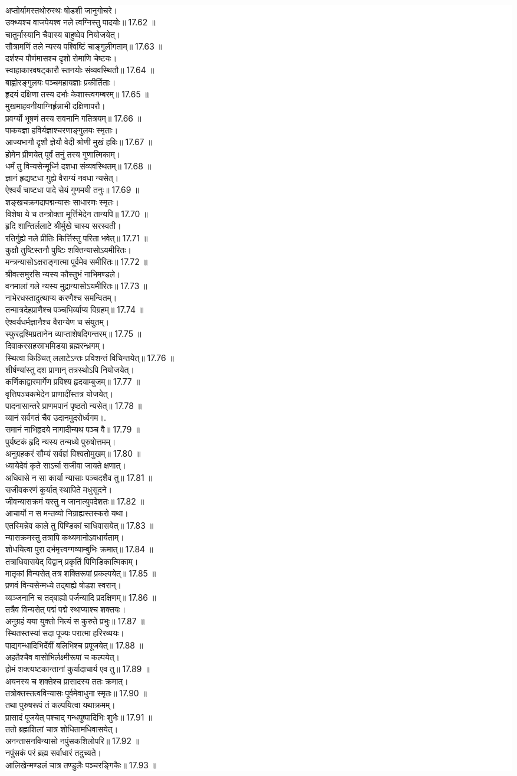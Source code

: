अप्तोर्यामस्तथोरुस्थः षोडशी जानुगोचरे।  
उक्थ्यश्च वाजपेयश्व नले त्वग्निस्तु पादयोः॥ 17.62 ॥  
चातुर्मास्यानि चैवास्य बाहुष्वेव नियोजयेत्।  
सौत्रामणिं तले न्यस्य पश्विष्टिं चाङ्गुलीगताम्॥ 17.63 ॥  
दर्शश्च पौर्णमासश्च दृशो रोमाणि चेष्टयः।  
स्वाहाकारवषट्कारौ स्तनयोः संव्यवस्थितौ॥ 17.64 ॥  
बाह्वोरङ्गुलयः पञ्चमहायज्ञाः प्रकीर्तिताः।  
हृदयं दक्षिणा तस्य दर्भाः केशास्त्वगम्बरम्॥ 17.65 ॥  
मुखमाहवनीयाग्निर्हृन्नाभी दक्षिणापरौ।  
प्रवर्ग्यो भूषणं तस्य सवनानि गतित्रयम्॥ 17.66 ॥  
पाकयज्ञा हविर्यज्ञाश्चरणाङ्गुलयः स्मृताः।  
आज्यभागौ दृशौ ज्ञेयौ वेदी श्रोणी मुखं हविः॥ 17.67 ॥  
होमेन प्रीणयेत् पूर्वं तनुं तस्य गुणात्मिकाम्।  
धर्मं तु विन्यसेन्मूर्ध्नि दशधा संव्यवस्थितम्॥ 17.68 ॥  
ज्ञानं हृद्यष्टधा गुह्ये वैराग्यं नवधा न्यसेत्।  
ऐश्वर्यं चाष्टधा पादे सेयं गुणमयी तनुः॥ 17.69 ॥  
शङ्खचक्रगदापद्मन्यासः साधारणः स्मृतः।  
विशेषा ये च तन्त्रोक्ता मूर्त्तिभेदेन तान्यपि॥ 17.70 ॥  
हृदि शान्तिर्ललाटे श्रीर्मुखे चास्य सरस्वती।  
रतिर्गुह्ये नले प्रीतिः किर्त्तिस्तु परिता भवेत्॥ 17.71 ॥  
कुक्षौ तुष्टिस्तनौ पुष्टिः शक्तिन्यासोऽयमीरितः।  
मन्त्रन्यासोऽक्षराङ्गात्मा पूर्वमेव समीरितः॥ 17.72 ॥  
श्रीवत्समुरसि न्यस्य कौस्तुभं नाभिमण्डले।  
वनमालां गले न्यस्य मुद्रान्यासोऽयमीरितः॥ 17.73 ॥  
नाभेरधस्तादुत्थाप्य करणैश्च समन्वितम्।  
तन्मात्रदेहप्राणैश्च पञ्चभिर्व्याप्य विग्रहम्॥ 17.74 ॥  
ऐश्वर्यधर्मज्ञानैश्च वैराग्येण च संयुतम्।  
स्फुरद्रश्मिप्रतानेन व्याप्ताशेषदिगन्तरम्॥ 17.75 ॥  
दिवाकरसहस्राभमिडया ब्रह्मरन्ध्रगम्।  
स्थित्वा किञ्चित् ललाटेऽन्तः प्रविशन्तं विचिन्तयेत्॥ 17.76 ॥  
शीर्षण्यांस्तु दश प्राणान् तत्रस्थोऽपि नियोजयेत्।  
कर्णिकाद्वारमार्गेण प्रविश्य हृदयाम्बुजम्॥ 17.77 ॥  
वृत्तिपञ्चकभेदेन प्राणादींस्तत्र योजयेत्।  
पादनासान्तरे प्राणमपानं पृष्ठतो न्यसेत्॥ 17.78 ॥  
व्यानं सर्वगतं चैव उदानमुदरोर्ध्वगम।.  
समानं नाभिहृदये नागादीन्यथ पञ्च वै॥ 17.79 ॥  
पुर्यष्टकं हृदि न्यस्य तन्मध्ये पुरुषोत्तमम्।  
अनुग्रहकरं सौम्यं सर्वज्ञं विश्वतोमुखम्॥ 17.80 ॥  
ध्यायेदेवं कृते साऽर्चा सजीवा जायते क्षणात्।  
अधिवासे न सा कार्या न्यासाः पञ्चदशैव तु॥ 17.81 ॥  
सजीवकरणं कुर्यात् स्थापिते मधुसूदने।  
जीवन्यासक्रमं यस्तु न जानात्युपदेशतः॥ 17.82 ॥  
आचार्यो न स मन्तव्यो निग्राह्यस्तस्करो यथा।  
एतस्मिन्नेव काले तु पिण्डिकां चाधिवासयेत्॥ 17.83 ॥  
न्यासक्रमस्तु तत्रापि कथ्यमानोऽवधार्यताम्।  
शोधयित्वा पुरा दर्भमृत्त्वग्गव्याम्बुभिः क्रमात्॥ 17.84 ॥  
तत्राधिवासयेद् विद्वान् प्रकृतिं पिणिडिकात्मिकाम्।  
मातृकां विन्यसेत् तत्र शक्तिरूपां प्रकल्पयेत्॥ 17.85 ॥  
प्रणवं विन्यसेन्मध्ये तद्बाह्ये षोडश स्वरान्।  
व्यञ्जनानि च तद्बाह्यो पर्जन्यादि प्रदक्षिणम्॥ 17.86 ॥  
तत्रैव विन्यसेत् पद्मं पद्मे स्थाप्याश्च शक्तयः।  
अनुग्रहं यया युक्तो नित्यं स कुरुते प्रभुः॥ 17.87 ॥  
स्थितस्तस्यां सदा पूज्यः परात्मा हरिरव्ययः।  
पाद्यगन्धादिभिर्देवीं बलिभिश्च प्रपूजयेत्॥ 17.88 ॥  
अहतैश्चैव वासोभिर्लक्ष्मीरूपां च कल्पयेत्।  
होमं शक्त्यष्टकान्तानां कुर्यादाचार्य एव तु॥ 17.89 ॥  
अयनस्य च शक्तेश्च प्रासादस्य ततः क्रमात्।  
तत्रोक्तस्तत्वविन्यासः पूर्वमेवाधुना स्मृतः॥ 17.90 ॥  
तथा पुरुषरूपं तं कल्पयित्वा यथाक्रमम्।  
प्रासादं पूजयेत् पश्चाद् गन्धपुष्पादिभिः शुभैः॥ 17.91 ॥  
ततो ब्रह्मशिलां चात्र शोधितामधिवासयेत्।  
अनन्तासनविन्यासो नपुंसकशिलोपरि॥ 17.92 ॥  
नपुंसकं परं ब्रह्म सर्वाधारं तदुच्यते।  
आलिखेन्मण्डलं चात्र तण्डुलैः पञ्चरङ्गिकैः॥ 17.93 ॥  